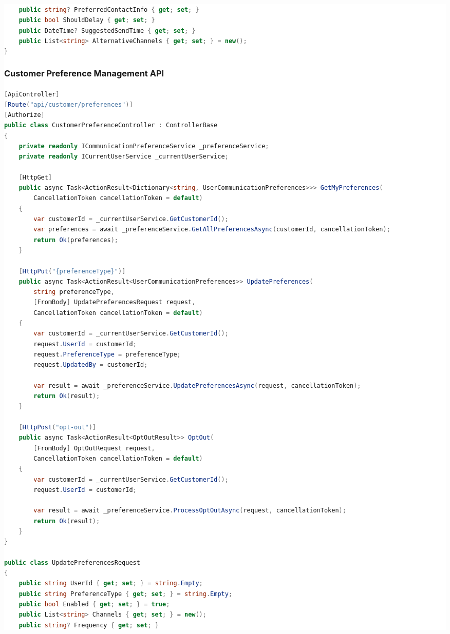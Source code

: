 ```csharp
    public string? PreferredContactInfo { get; set; }
    public bool ShouldDelay { get; set; }
    public DateTime? SuggestedSendTime { get; set; }
    public List<string> AlternativeChannels { get; set; } = new();
}
```

### Customer Preference Management API
```csharp
[ApiController]
[Route("api/customer/preferences")]
[Authorize]
public class CustomerPreferenceController : ControllerBase
{
    private readonly ICommunicationPreferenceService _preferenceService;
    private readonly ICurrentUserService _currentUserService;

    [HttpGet]
    public async Task<ActionResult<Dictionary<string, UserCommunicationPreferences>>> GetMyPreferences(
        CancellationToken cancellationToken = default)
    {
        var customerId = _currentUserService.GetCustomerId();
        var preferences = await _preferenceService.GetAllPreferencesAsync(customerId, cancellationToken);
        return Ok(preferences);
    }

    [HttpPut("{preferenceType}")]
    public async Task<ActionResult<UserCommunicationPreferences>> UpdatePreferences(
        string preferenceType,
        [FromBody] UpdatePreferencesRequest request,
        CancellationToken cancellationToken = default)
    {
        var customerId = _currentUserService.GetCustomerId();
        request.UserId = customerId;
        request.PreferenceType = preferenceType;
        request.UpdatedBy = customerId;

        var result = await _preferenceService.UpdatePreferencesAsync(request, cancellationToken);
        return Ok(result);
    }

    [HttpPost("opt-out")]
    public async Task<ActionResult<OptOutResult>> OptOut(
        [FromBody] OptOutRequest request,
        CancellationToken cancellationToken = default)
    {
        var customerId = _currentUserService.GetCustomerId();
        request.UserId = customerId;

        var result = await _preferenceService.ProcessOptOutAsync(request, cancellationToken);
        return Ok(result);
    }
}

public class UpdatePreferencesRequest
{
    public string UserId { get; set; } = string.Empty;
    public string PreferenceType { get; set; } = string.Empty;
    public bool Enabled { get; set; } = true;
    public List<string> Channels { get; set; } = new();
    public string? Frequency { get; set; }
```